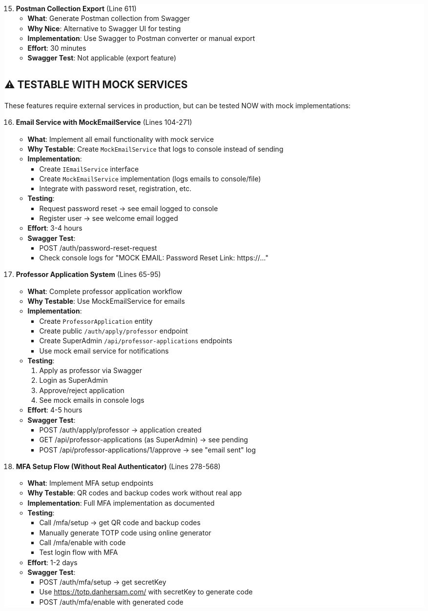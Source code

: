 15. **Postman Collection Export** (Line 611)
    - **What**: Generate Postman collection from Swagger
    - **Why Nice**: Alternative to Swagger UI for testing
    - **Implementation**: Use Swagger to Postman converter or manual export
    - **Effort**: 30 minutes
    - **Swagger Test**: Not applicable (export feature)

## ⚠️ TESTABLE WITH MOCK SERVICES

These features require external services in production, but can be tested NOW with mock implementations:

16. **Email Service with MockEmailService** (Lines 104-271)
    - **What**: Implement all email functionality with mock service
    - **Why Testable**: Create `MockEmailService` that logs to console instead of sending
    - **Implementation**:
      - Create `IEmailService` interface
      - Create `MockEmailService` implementation (logs emails to console/file)
      - Integrate with password reset, registration, etc.
    - **Testing**:
      - Request password reset → see email logged to console
      - Register user → see welcome email logged
    - **Effort**: 3-4 hours
    - **Swagger Test**:
      - POST /auth/password-reset-request
      - Check console logs for "MOCK EMAIL: Password Reset Link: https://..."

17. **Professor Application System** (Lines 65-95)
    - **What**: Complete professor application workflow
    - **Why Testable**: Use MockEmailService for emails
    - **Implementation**:
      - Create `ProfessorApplication` entity
      - Create public `/auth/apply/professor` endpoint
      - Create SuperAdmin `/api/professor-applications` endpoints
      - Use mock email service for notifications
    - **Testing**:
      1. Apply as professor via Swagger
      2. Login as SuperAdmin
      3. Approve/reject application
      4. See mock emails in console logs
    - **Effort**: 4-5 hours
    - **Swagger Test**:
      - POST /auth/apply/professor → application created
      - GET /api/professor-applications (as SuperAdmin) → see pending
      - POST /api/professor-applications/1/approve → see "email sent" log

18. **MFA Setup Flow (Without Real Authenticator)** (Lines 278-568)
    - **What**: Implement MFA setup endpoints
    - **Why Testable**: QR codes and backup codes work without real app
    - **Implementation**: Full MFA implementation as documented
    - **Testing**:
      - Call /mfa/setup → get QR code and backup codes
      - Manually generate TOTP code using online generator
      - Call /mfa/enable with code
      - Test login flow with MFA
    - **Effort**: 1-2 days
    - **Swagger Test**:
      - POST /auth/mfa/setup → get secretKey
      - Use https://totp.danhersam.com/ with secretKey to generate code
      - POST /auth/mfa/enable with generated code
